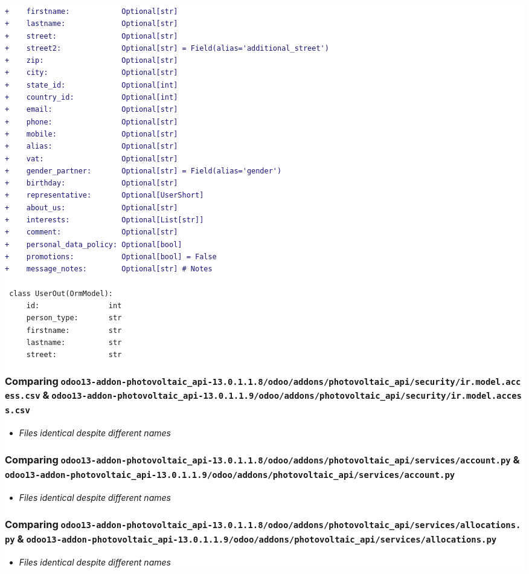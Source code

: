 ```diff
+    firstname:            Optional[str]
+    lastname:             Optional[str]
+    street:               Optional[str]
+    street2:              Optional[str] = Field(alias='additional_street')
+    zip:                  Optional[str]
+    city:                 Optional[str]
+    state_id:             Optional[int]
+    country_id:           Optional[int]
+    email:                Optional[str]
+    phone:                Optional[str]
+    mobile:               Optional[str]
+    alias:                Optional[str]
+    vat:                  Optional[str]
+    gender_partner:       Optional[str] = Field(alias='gender')
+    birthday:             Optional[str]
+    representative:       Optional[UserShort]
+    about_us:             Optional[str]
+    interests:            Optional[List[str]]
+    comment:              Optional[str]
+    personal_data_policy: Optional[bool]
+    promotions:           Optional[bool] = False
+    message_notes:        Optional[str] # Notes
 
 class UserOut(OrmModel):
     id:                int
     person_type:       str
     firstname:         str
     lastname:          str
     street:            str
```

### Comparing `odoo13-addon-photovoltaic_api-13.0.1.1.8/odoo/addons/photovoltaic_api/security/ir.model.access.csv` & `odoo13-addon-photovoltaic_api-13.0.1.1.9/odoo/addons/photovoltaic_api/security/ir.model.access.csv`

 * *Files identical despite different names*

### Comparing `odoo13-addon-photovoltaic_api-13.0.1.1.8/odoo/addons/photovoltaic_api/services/account.py` & `odoo13-addon-photovoltaic_api-13.0.1.1.9/odoo/addons/photovoltaic_api/services/account.py`

 * *Files identical despite different names*

### Comparing `odoo13-addon-photovoltaic_api-13.0.1.1.8/odoo/addons/photovoltaic_api/services/allocations.py` & `odoo13-addon-photovoltaic_api-13.0.1.1.9/odoo/addons/photovoltaic_api/services/allocations.py`

 * *Files identical despite different names*
